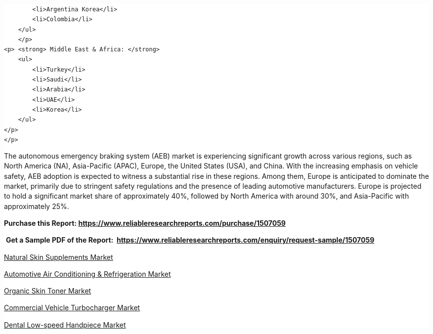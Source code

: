             <li>Argentina Korea</li>
            <li>Colombia</li>
        </ul>
        </p> 
    <p> <strong> Middle East & Africa: </strong>
        <ul>
            <li>Turkey</li>
            <li>Saudi</li>
            <li>Arabia</li>
            <li>UAE</li>
            <li>Korea</li>
        </ul>
    </p>
    </p>
<p><p>The autonomous emergency braking system (AEB) market is experiencing significant growth across various regions, such as North America (NA), Asia-Pacific (APAC), Europe, the United States (USA), and China. With the increasing emphasis on vehicle safety, AEB adoption is expected to witness a substantial rise in these regions. Among them, Europe is anticipated to dominate the market, primarily due to stringent safety regulations and the presence of leading automotive manufacturers. Europe is projected to hold a significant market share of approximately 40%, followed by North America with around 30%, and Asia-Pacific with approximately 25%.</p></p>
<p><strong>Purchase this Report: <a href="https://www.reliableresearchreports.com/purchase/1507059">https://www.reliableresearchreports.com/purchase/1507059</a></strong></p>
<p>&nbsp;<strong>Get a Sample PDF of the Report:&nbsp;&nbsp;<a href="https://www.reliableresearchreports.com/enquiry/request-sample/1507059">https://www.reliableresearchreports.com/enquiry/request-sample/1507059</a></strong></p>
<p><strong></strong></p>
<p><p><a href="https://medium.com/@waltercruz6g/natural-skin-supplements-market-size-growth-forecast-2023-2030-ede36cedfdb3">Natural Skin Supplements Market</a></p><p><a href="https://github.com/JameTravis/Market-Research-Report-List-1/blob/main/automotive-air-conditioning-refrigeration-market.md">Automotive Air Conditioning & Refrigeration Market</a></p><p><a href="https://medium.com/@jamesday5g/organic-skin-toner-market-size-growth-forecast-2023-2030-91897c344e74">Organic Skin Toner Market</a></p><p><a href="https://www.linkedin.com/pulse/commercial-vehicle-turbocharger-market-size-forecast-2023/">Commercial Vehicle Turbocharger Market</a></p><p><a href="https://www.linkedin.com/pulse/dental-low-speed-handpiece-market-size-forecast-2023/">Dental Low-speed Handpiece Market</a></p></p>